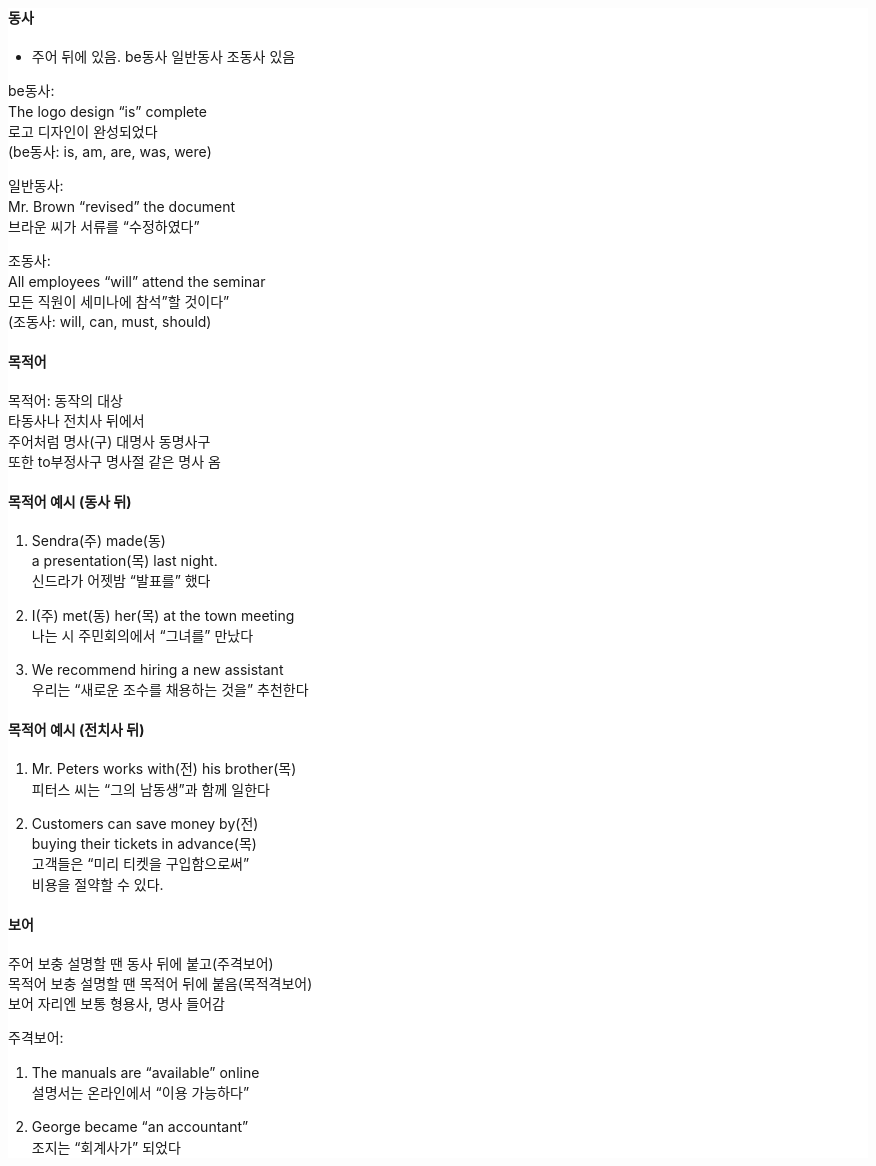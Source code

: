 #### 동사
- 주어 뒤에 있음. be동사 일반동사 조동사 있음
  
be동사:  
The logo design “is” complete  
로고 디자인이 완성되었다  
(be동사: is, am, are, was, were)  
  
일반동사:  
Mr. Brown “revised” the document  
브라운 씨가 서류를 “수정하였다”  
  
조동사:  
All employees “will” attend the seminar  
모든 직원이 세미나에 참석”할 것이다”  
(조동사: will, can, must, should)  
  
#### 목적어 
목적어: 동작의 대상  
타동사나 전치사 뒤에서  
주어처럼 명사(구) 대명사 동명사구  
또한 to부정사구 명사절 같은 명사 옴  
  
#### 목적어 예시 (동사 뒤) 
1. Sendra(주) made(동)  
a presentation(목) last night.  
신드라가 어젯밤 “발표를” 했다  
  
1. I(주) met(동) her(목) at the town meeting  
나는 시 주민회의에서 “그녀를” 만났다  
  
1. We recommend hiring a new assistant  
우리는 “새로운 조수를 채용하는 것을” 추천한다  
  
#### 목적어 예시 (전치사 뒤) 
1. Mr. Peters works with(전) his brother(목)  
피터스 씨는 “그의 남동생”과 함께 일한다  
  
1. Customers can save money by(전)  
buying their tickets in advance(목)  
고객들은 “미리 티켓을 구입함으로써”  
비용을 절약할 수 있다.  
  
#### 보어 
주어 보충 설명할 땐 동사 뒤에 붙고(주격보어)  
목적어 보충 설명할 땐 목적어 뒤에 붙음(목적격보어)  
보어 자리엔 보통 형용사, 명사 들어감  
  
주격보어:  
1. The manuals are “available” online  
설명서는 온라인에서 “이용 가능하다”  
  
1. George became “an accountant”  
조지는 “회계사가” 되었다
  